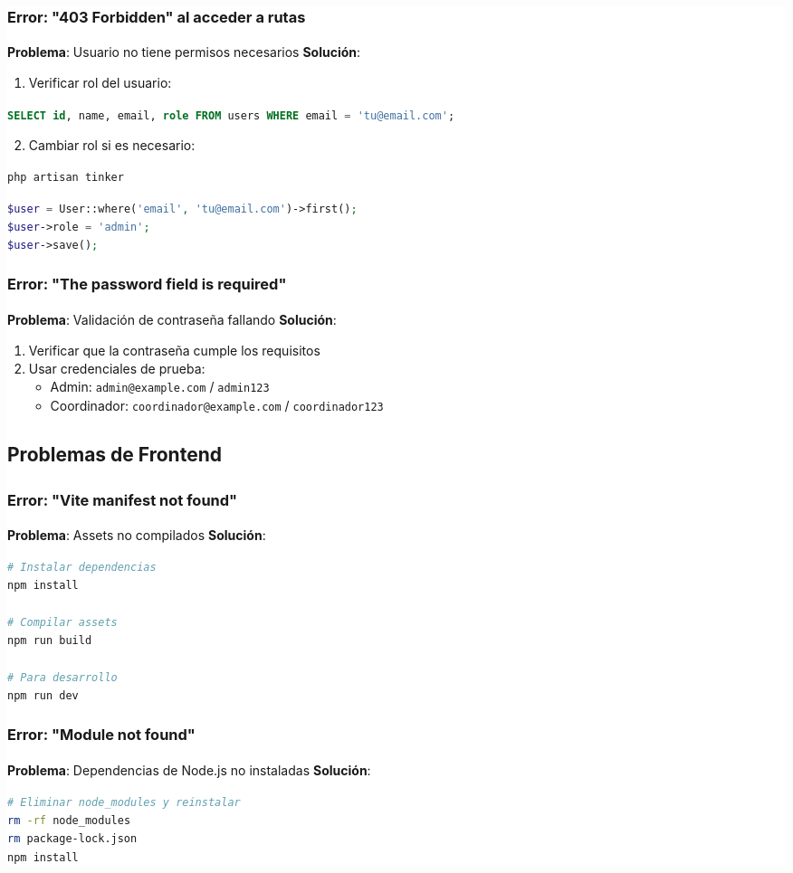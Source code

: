### Error: "403 Forbidden" al acceder a rutas
**Problema**: Usuario no tiene permisos necesarios
**Solución**:
1. Verificar rol del usuario:
```sql
SELECT id, name, email, role FROM users WHERE email = 'tu@email.com';
```

2. Cambiar rol si es necesario:
```bash
php artisan tinker
```
```php
$user = User::where('email', 'tu@email.com')->first();
$user->role = 'admin';
$user->save();
```

### Error: "The password field is required"
**Problema**: Validación de contraseña fallando
**Solución**:
1. Verificar que la contraseña cumple los requisitos
2. Usar credenciales de prueba:
   - Admin: `admin@example.com` / `admin123`
   - Coordinador: `coordinador@example.com` / `coordinador123`

## Problemas de Frontend

### Error: "Vite manifest not found"
**Problema**: Assets no compilados
**Solución**:
```bash
# Instalar dependencias
npm install

# Compilar assets
npm run build

# Para desarrollo
npm run dev
```

### Error: "Module not found"
**Problema**: Dependencias de Node.js no instaladas
**Solución**:
```bash
# Eliminar node_modules y reinstalar
rm -rf node_modules
rm package-lock.json
npm install
```
